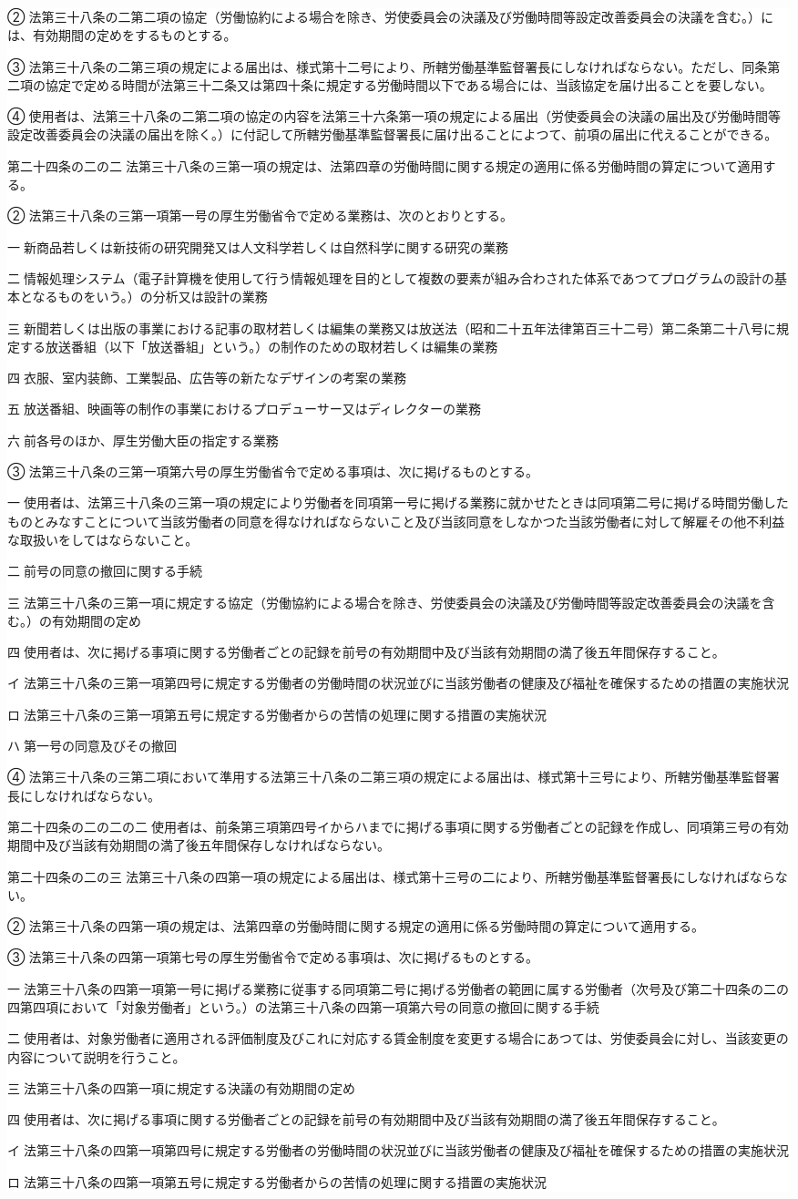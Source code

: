 ② 法第三十八条の二第二項の協定（労働協約による場合を除き、労使委員会の決議及び労働時間等設定改善委員会の決議を含む。）には、有効期間の定めをするものとする。

③ 法第三十八条の二第三項の規定による届出は、様式第十二号により、所轄労働基準監督署長にしなければならない。ただし、同条第二項の協定で定める時間が法第三十二条又は第四十条に規定する労働時間以下である場合には、当該協定を届け出ることを要しない。

④ 使用者は、法第三十八条の二第二項の協定の内容を法第三十六条第一項の規定による届出（労使委員会の決議の届出及び労働時間等設定改善委員会の決議の届出を除く。）に付記して所轄労働基準監督署長に届け出ることによつて、前項の届出に代えることができる。

第二十四条の二の二 法第三十八条の三第一項の規定は、法第四章の労働時間に関する規定の適用に係る労働時間の算定について適用する。

② 法第三十八条の三第一項第一号の厚生労働省令で定める業務は、次のとおりとする。

一 新商品若しくは新技術の研究開発又は人文科学若しくは自然科学に関する研究の業務

二 情報処理システム（電子計算機を使用して行う情報処理を目的として複数の要素が組み合わされた体系であつてプログラムの設計の基本となるものをいう。）の分析又は設計の業務

三 新聞若しくは出版の事業における記事の取材若しくは編集の業務又は放送法（昭和二十五年法律第百三十二号）第二条第二十八号に規定する放送番組（以下「放送番組」という。）の制作のための取材若しくは編集の業務

四 衣服、室内装飾、工業製品、広告等の新たなデザインの考案の業務

五 放送番組、映画等の制作の事業におけるプロデューサー又はディレクターの業務

六 前各号のほか、厚生労働大臣の指定する業務

③ 法第三十八条の三第一項第六号の厚生労働省令で定める事項は、次に掲げるものとする。

一 使用者は、法第三十八条の三第一項の規定により労働者を同項第一号に掲げる業務に就かせたときは同項第二号に掲げる時間労働したものとみなすことについて当該労働者の同意を得なければならないこと及び当該同意をしなかつた当該労働者に対して解雇その他不利益な取扱いをしてはならないこと。

二 前号の同意の撤回に関する手続

三 法第三十八条の三第一項に規定する協定（労働協約による場合を除き、労使委員会の決議及び労働時間等設定改善委員会の決議を含む。）の有効期間の定め

四 使用者は、次に掲げる事項に関する労働者ごとの記録を前号の有効期間中及び当該有効期間の満了後五年間保存すること。

イ 法第三十八条の三第一項第四号に規定する労働者の労働時間の状況並びに当該労働者の健康及び福祉を確保するための措置の実施状況

ロ 法第三十八条の三第一項第五号に規定する労働者からの苦情の処理に関する措置の実施状況

ハ 第一号の同意及びその撤回

④ 法第三十八条の三第二項において準用する法第三十八条の二第三項の規定による届出は、様式第十三号により、所轄労働基準監督署長にしなければならない。

第二十四条の二の二の二 使用者は、前条第三項第四号イからハまでに掲げる事項に関する労働者ごとの記録を作成し、同項第三号の有効期間中及び当該有効期間の満了後五年間保存しなければならない。

第二十四条の二の三 法第三十八条の四第一項の規定による届出は、様式第十三号の二により、所轄労働基準監督署長にしなければならない。

② 法第三十八条の四第一項の規定は、法第四章の労働時間に関する規定の適用に係る労働時間の算定について適用する。

③ 法第三十八条の四第一項第七号の厚生労働省令で定める事項は、次に掲げるものとする。

一 法第三十八条の四第一項第一号に掲げる業務に従事する同項第二号に掲げる労働者の範囲に属する労働者（次号及び第二十四条の二の四第四項において「対象労働者」という。）の法第三十八条の四第一項第六号の同意の撤回に関する手続

二 使用者は、対象労働者に適用される評価制度及びこれに対応する賃金制度を変更する場合にあつては、労使委員会に対し、当該変更の内容について説明を行うこと。

三 法第三十八条の四第一項に規定する決議の有効期間の定め

四 使用者は、次に掲げる事項に関する労働者ごとの記録を前号の有効期間中及び当該有効期間の満了後五年間保存すること。

イ 法第三十八条の四第一項第四号に規定する労働者の労働時間の状況並びに当該労働者の健康及び福祉を確保するための措置の実施状況

ロ 法第三十八条の四第一項第五号に規定する労働者からの苦情の処理に関する措置の実施状況
